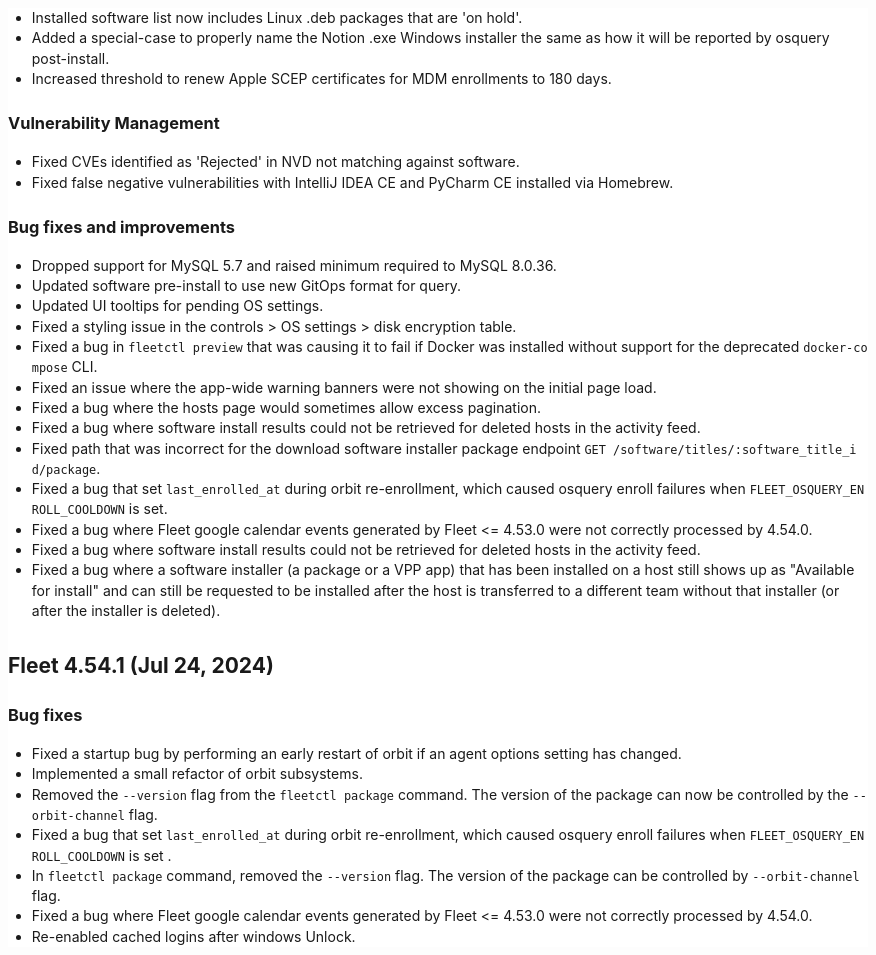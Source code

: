 - Installed software list now includes Linux .deb packages that are 'on hold'.
- Added a special-case to properly name the Notion .exe Windows installer the same as how it will be reported by osquery post-install.
- Increased threshold to renew Apple SCEP certificates for MDM enrollments to 180 days.

### Vulnerability Management

- Fixed CVEs identified as 'Rejected' in NVD not matching against software.
- Fixed false negative vulnerabilities with IntelliJ IDEA CE and PyCharm CE installed via Homebrew.

### Bug fixes and improvements

- Dropped support for MySQL 5.7 and raised minimum required to MySQL 8.0.36.
- Updated software pre-install to use new GitOps format for query.
- Updated UI tooltips for pending OS settings.
- Fixed a styling issue in the controls > OS settings > disk encryption table.
- Fixed a bug in `fleetctl preview` that was causing it to fail if Docker was installed without support for the deprecated `docker-compose` CLI.
- Fixed an issue where the app-wide warning banners were not showing on the initial page load.
- Fixed a bug where the hosts page would sometimes allow excess pagination.
- Fixed a bug where software install results could not be retrieved for deleted hosts in the activity feed.
- Fixed path that was incorrect for the download software installer package endpoint `GET /software/titles/:software_title_id/package`.
- Fixed a bug that set `last_enrolled_at` during orbit re-enrollment, which caused osquery enroll failures when `FLEET_OSQUERY_ENROLL_COOLDOWN` is set.
- Fixed a bug where Fleet google calendar events generated by Fleet <= 4.53.0 were not correctly processed by 4.54.0.
- Fixed a bug where software install results could not be retrieved for deleted hosts in the activity feed.
- Fixed a bug where a software installer (a package or a VPP app) that has been installed on a host still shows up as "Available for install" and can still be requested to be installed after the host is transferred to a different team without that installer (or after the installer is deleted).

## Fleet 4.54.1 (Jul 24, 2024)

### Bug fixes

- Fixed a startup bug by performing an early restart of orbit if an agent options setting has changed.
- Implemented a small refactor of orbit subsystems.
- Removed the `--version` flag from the `fleetctl package` command. The version of the package can now be controlled by the `--orbit-channel` flag.
- Fixed a bug that set `last_enrolled_at` during orbit re-enrollment, which caused osquery enroll failures when `FLEET_OSQUERY_ENROLL_COOLDOWN` is set .
- In `fleetctl package` command, removed the `--version` flag. The version of the package can be controlled by `--orbit-channel` flag.
- Fixed a bug where Fleet google calendar events generated by Fleet <= 4.53.0 were not correctly processed by 4.54.0.
- Re-enabled cached logins after windows Unlock.

